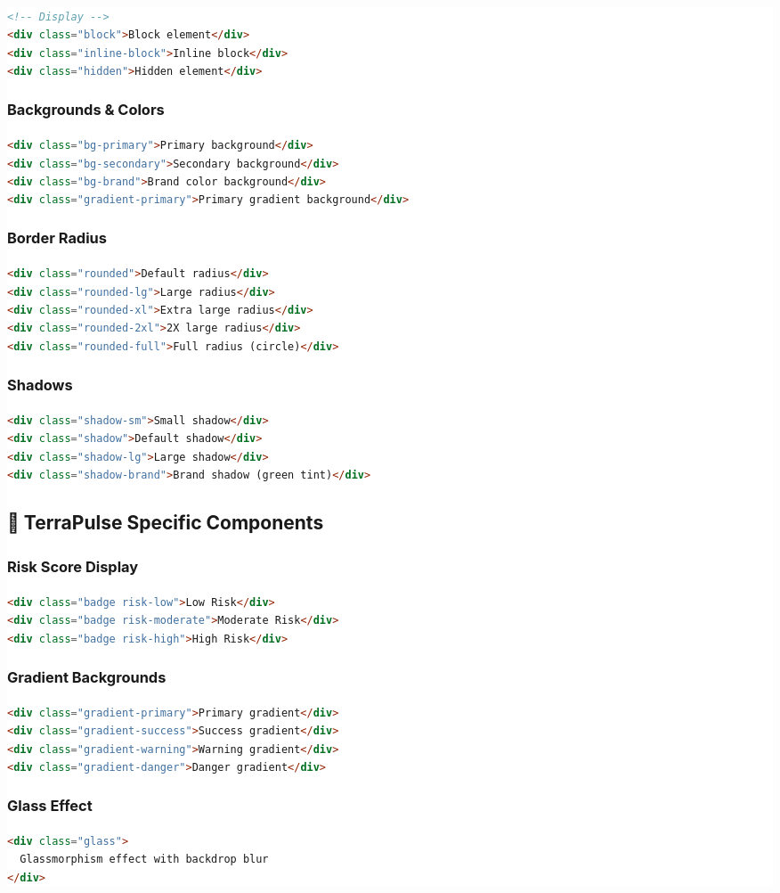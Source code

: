 ```html
<!-- Display -->
<div class="block">Block element</div>
<div class="inline-block">Inline block</div>
<div class="hidden">Hidden element</div>
```

### Backgrounds & Colors
```html
<div class="bg-primary">Primary background</div>
<div class="bg-secondary">Secondary background</div>
<div class="bg-brand">Brand color background</div>
<div class="gradient-primary">Primary gradient background</div>
```

### Border Radius
```html
<div class="rounded">Default radius</div>
<div class="rounded-lg">Large radius</div>
<div class="rounded-xl">Extra large radius</div>
<div class="rounded-2xl">2X large radius</div>
<div class="rounded-full">Full radius (circle)</div>
```

### Shadows
```html
<div class="shadow-sm">Small shadow</div>
<div class="shadow">Default shadow</div>
<div class="shadow-lg">Large shadow</div>
<div class="shadow-brand">Brand shadow (green tint)</div>
```

## 🌱 TerraPulse Specific Components

### Risk Score Display
```html
<div class="badge risk-low">Low Risk</div>
<div class="badge risk-moderate">Moderate Risk</div>
<div class="badge risk-high">High Risk</div>
```

### Gradient Backgrounds
```html
<div class="gradient-primary">Primary gradient</div>
<div class="gradient-success">Success gradient</div>
<div class="gradient-warning">Warning gradient</div>
<div class="gradient-danger">Danger gradient</div>
```

### Glass Effect
```html
<div class="glass">
  Glassmorphism effect with backdrop blur
</div>
```
